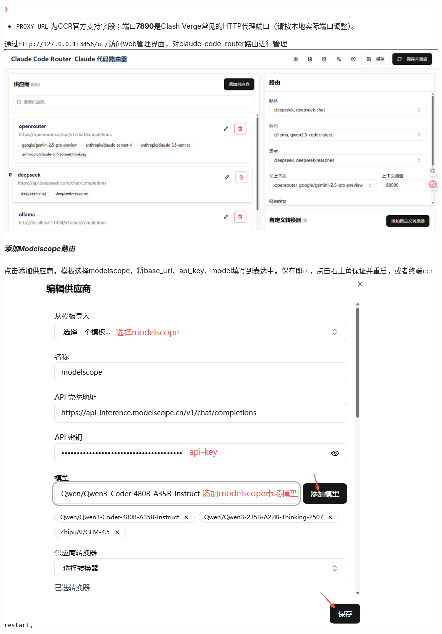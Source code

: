 ```json
}
```
- `PROXY_URL` 为CCR官方支持字段；端口**7890**是Clash Verge常见的HTTP代理端口（请按本地实际端口调整）。

通过`http://127.0.0.1:3456/ui/`访问web管理界面，对claude-code-router路由进行管理
![](./cla.asstes/router1.png)

##### 添加Modelscope路由
点击添加供应商，模板选择modelscope，将base_url、api_key、model填写到表达中，保存即可，点击右上角保证并重启，或者终端`ccr restart`。
![](./cla.asstes/router2.png)